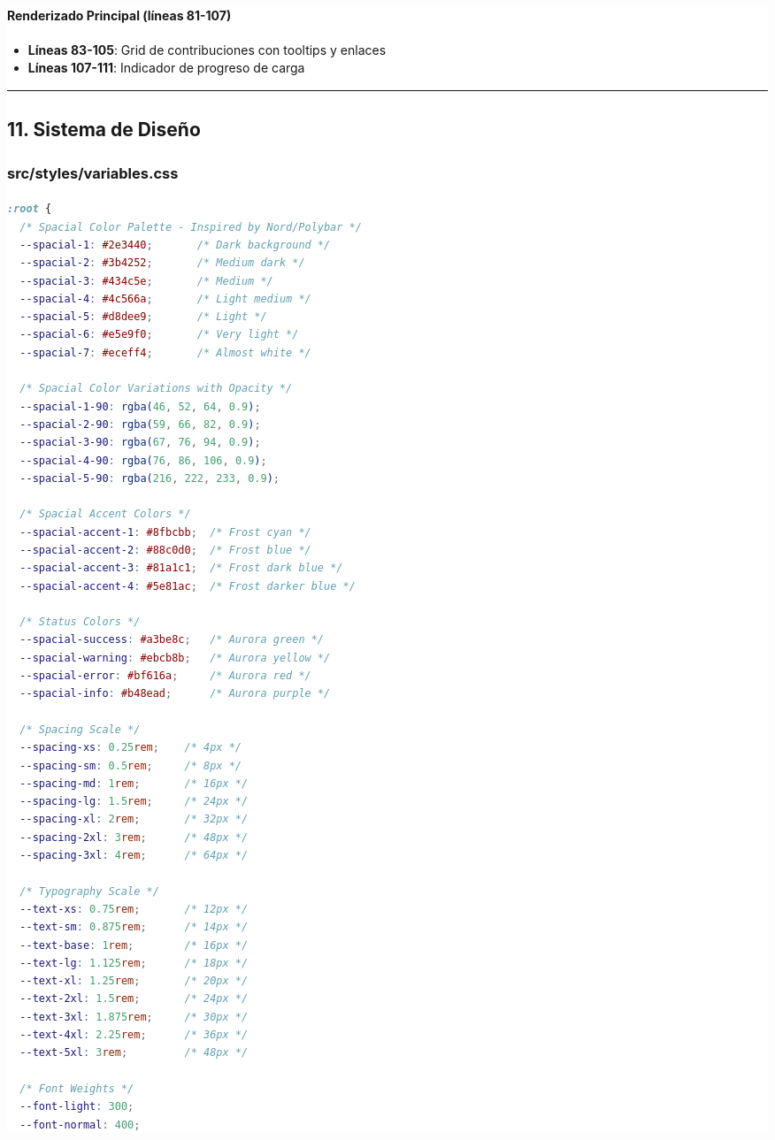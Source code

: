 #### Renderizado Principal (líneas 81-107)
- **Líneas 83-105**: Grid de contribuciones con tooltips y enlaces
- **Líneas 107-111**: Indicador de progreso de carga

---

## 11. Sistema de Diseño

### src/styles/variables.css

```css
:root {
  /* Spacial Color Palette - Inspired by Nord/Polybar */
  --spacial-1: #2e3440;       /* Dark background */
  --spacial-2: #3b4252;       /* Medium dark */
  --spacial-3: #434c5e;       /* Medium */
  --spacial-4: #4c566a;       /* Light medium */
  --spacial-5: #d8dee9;       /* Light */
  --spacial-6: #e5e9f0;       /* Very light */
  --spacial-7: #eceff4;       /* Almost white */
  
  /* Spacial Color Variations with Opacity */
  --spacial-1-90: rgba(46, 52, 64, 0.9);
  --spacial-2-90: rgba(59, 66, 82, 0.9);
  --spacial-3-90: rgba(67, 76, 94, 0.9);
  --spacial-4-90: rgba(76, 86, 106, 0.9);
  --spacial-5-90: rgba(216, 222, 233, 0.9);
  
  /* Spacial Accent Colors */
  --spacial-accent-1: #8fbcbb;  /* Frost cyan */
  --spacial-accent-2: #88c0d0;  /* Frost blue */
  --spacial-accent-3: #81a1c1;  /* Frost dark blue */
  --spacial-accent-4: #5e81ac;  /* Frost darker blue */
  
  /* Status Colors */
  --spacial-success: #a3be8c;   /* Aurora green */
  --spacial-warning: #ebcb8b;   /* Aurora yellow */
  --spacial-error: #bf616a;     /* Aurora red */
  --spacial-info: #b48ead;      /* Aurora purple */
  
  /* Spacing Scale */
  --spacing-xs: 0.25rem;    /* 4px */
  --spacing-sm: 0.5rem;     /* 8px */
  --spacing-md: 1rem;       /* 16px */
  --spacing-lg: 1.5rem;     /* 24px */
  --spacing-xl: 2rem;       /* 32px */
  --spacing-2xl: 3rem;      /* 48px */
  --spacing-3xl: 4rem;      /* 64px */
  
  /* Typography Scale */
  --text-xs: 0.75rem;       /* 12px */
  --text-sm: 0.875rem;      /* 14px */
  --text-base: 1rem;        /* 16px */
  --text-lg: 1.125rem;      /* 18px */
  --text-xl: 1.25rem;       /* 20px */
  --text-2xl: 1.5rem;       /* 24px */
  --text-3xl: 1.875rem;     /* 30px */
  --text-4xl: 2.25rem;      /* 36px */
  --text-5xl: 3rem;         /* 48px */
  
  /* Font Weights */
  --font-light: 300;
  --font-normal: 400;
```